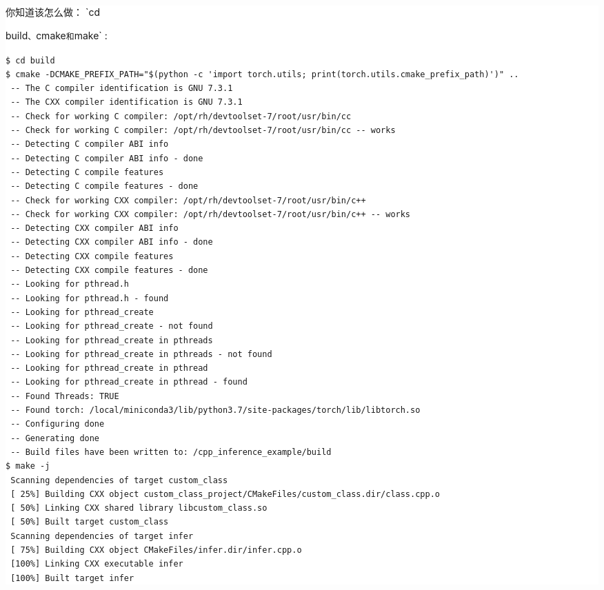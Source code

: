 你知道该怎么做：
 `cd
 

 build`
 、
 `cmake`
 和
 `make`
 :






```
$ cd build
$ cmake -DCMAKE_PREFIX_PATH="$(python -c 'import torch.utils; print(torch.utils.cmake_prefix_path)')" ..
 -- The C compiler identification is GNU 7.3.1
 -- The CXX compiler identification is GNU 7.3.1
 -- Check for working C compiler: /opt/rh/devtoolset-7/root/usr/bin/cc
 -- Check for working C compiler: /opt/rh/devtoolset-7/root/usr/bin/cc -- works
 -- Detecting C compiler ABI info
 -- Detecting C compiler ABI info - done
 -- Detecting C compile features
 -- Detecting C compile features - done
 -- Check for working CXX compiler: /opt/rh/devtoolset-7/root/usr/bin/c++
 -- Check for working CXX compiler: /opt/rh/devtoolset-7/root/usr/bin/c++ -- works
 -- Detecting CXX compiler ABI info
 -- Detecting CXX compiler ABI info - done
 -- Detecting CXX compile features
 -- Detecting CXX compile features - done
 -- Looking for pthread.h
 -- Looking for pthread.h - found
 -- Looking for pthread_create
 -- Looking for pthread_create - not found
 -- Looking for pthread_create in pthreads
 -- Looking for pthread_create in pthreads - not found
 -- Looking for pthread_create in pthread
 -- Looking for pthread_create in pthread - found
 -- Found Threads: TRUE
 -- Found torch: /local/miniconda3/lib/python3.7/site-packages/torch/lib/libtorch.so
 -- Configuring done
 -- Generating done
 -- Build files have been written to: /cpp_inference_example/build
$ make -j
 Scanning dependencies of target custom_class
 [ 25%] Building CXX object custom_class_project/CMakeFiles/custom_class.dir/class.cpp.o
 [ 50%] Linking CXX shared library libcustom_class.so
 [ 50%] Built target custom_class
 Scanning dependencies of target infer
 [ 75%] Building CXX object CMakeFiles/infer.dir/infer.cpp.o
 [100%] Linking CXX executable infer
 [100%] Built target infer

```
